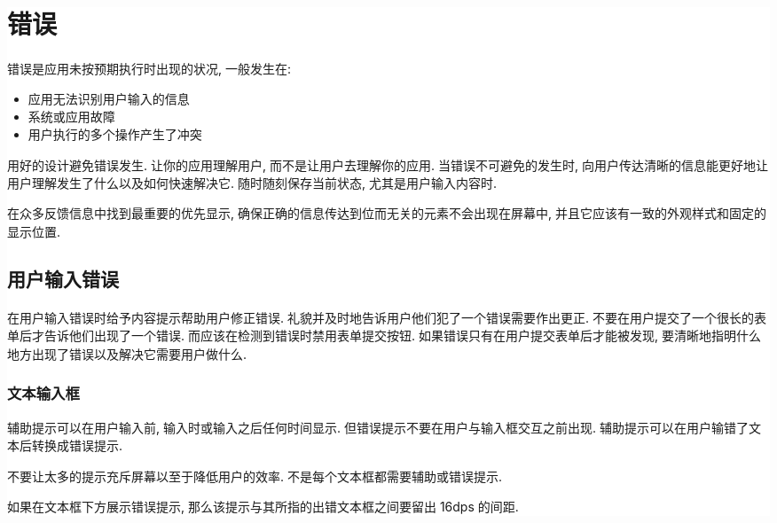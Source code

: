 # 错误    

错误是应用未按预期执行时出现的状况, 一般发生在:

* 应用无法识别用户输入的信息
* 系统或应用故障
* 用户执行的多个操作产生了冲突

用好的设计避免错误发生. 让你的应用理解用户, 而不是让用户去理解你的应用. 当错误不可避免的发生时, 向用户传达清晰的信息能更好地让用户理解发生了什么以及如何快速解决它. 随时随刻保存当前状态, 尤其是用户输入内容时.

在众多反馈信息中找到最重要的优先显示, 确保正确的信息传达到位而无关的元素不会出现在屏幕中, 并且它应该有一致的外观样式和固定的显示位置.

## 用户输入错误

在用户输入错误时给予内容提示帮助用户修正错误. 礼貌并及时地告诉用户他们犯了一个错误需要作出更正. 不要在用户提交了一个很长的表单后才告诉他们出现了一个错误. 而应该在检测到错误时禁用表单提交按钮. 如果错误只有在用户提交表单后才能被发现, 要清晰地指明什么地方出现了错误以及解决它需要用户做什么.

### 文本输入框

辅助提示可以在用户输入前, 输入时或输入之后任何时间显示. 但错误提示不要在用户与输入框交互之前出现. 辅助提示可以在用户输错了文本后转换成错误提示.

不要让太多的提示充斥屏幕以至于降低用户的效率. 不是每个文本框都需要辅助或错误提示.

如果在文本框下方展示错误提示, 那么该提示与其所指的出错文本框之间要留出 16dps 的间距.
